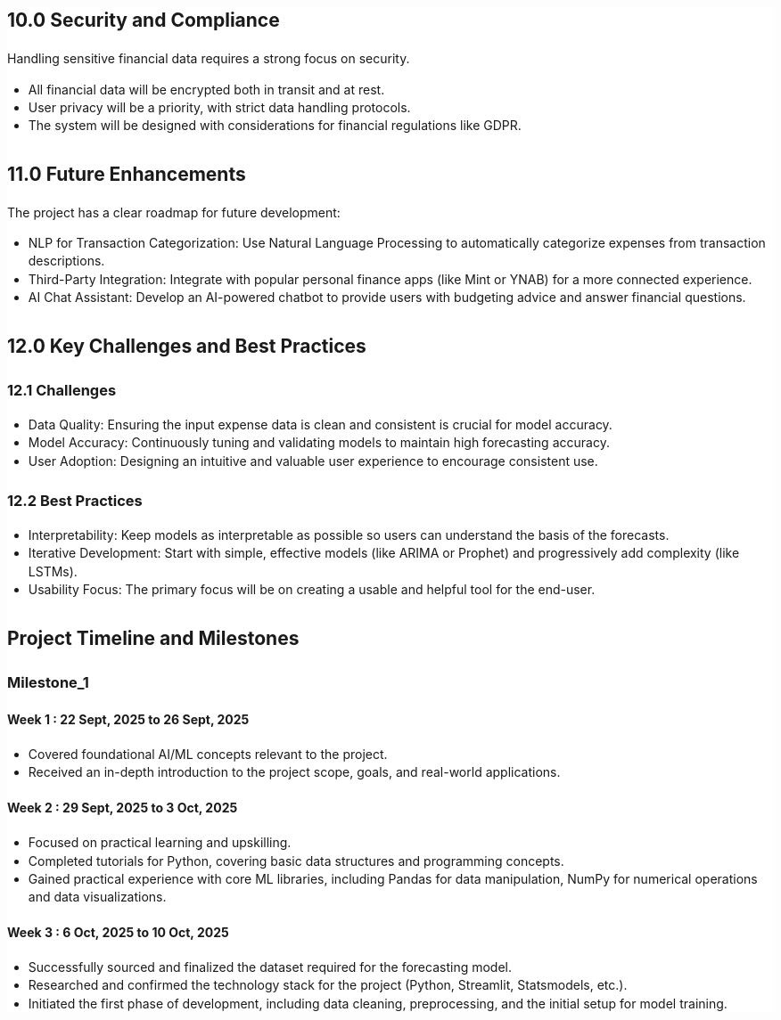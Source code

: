 ## 10.0 Security and Compliance
Handling sensitive financial data requires a strong focus on security.
* All financial data will be encrypted both in transit and at rest.
* User privacy will be a priority, with strict data handling protocols.
* The system will be designed with considerations for financial regulations like GDPR.

## 11.0 Future Enhancements
The project has a clear roadmap for future development:
* NLP for Transaction Categorization: Use Natural Language Processing to automatically categorize expenses from transaction descriptions.
* Third-Party Integration: Integrate with popular personal finance apps (like Mint or YNAB) for a more connected experience.
* AI Chat Assistant: Develop an AI-powered chatbot to provide users with budgeting advice and answer financial questions.

## 12.0 Key Challenges and Best Practices
### 12.1 Challenges
* Data Quality: Ensuring the input expense data is clean and consistent is crucial for model accuracy.
* Model Accuracy: Continuously tuning and validating models to maintain high forecasting accuracy.
* User Adoption: Designing an intuitive and valuable user experience to encourage consistent use.

### 12.2 Best Practices
* Interpretability: Keep models as interpretable as possible so users can understand the basis of the forecasts.
* Iterative Development: Start with simple, effective models (like ARIMA or Prophet) and progressively add complexity (like LSTMs).
* Usability Focus: The primary focus will be on creating a usable and helpful tool for the end-user.


## Project Timeline and Milestones
### Milestone_1
#### Week 1 : 22 Sept, 2025 to 26 Sept, 2025
* Covered foundational AI/ML concepts relevant to the project.
* Received an in-depth introduction to the project scope, goals, and real-world applications.

#### Week 2 : 29 Sept, 2025 to 3 Oct, 2025 
* Focused on practical learning and upskilling.
* Completed tutorials for Python, covering basic data structures and programming concepts.
* Gained practical experience with core ML libraries, including Pandas for data manipulation, NumPy for numerical operations and data visualizations.

#### Week 3 : 6 Oct, 2025 to 10 Oct, 2025
* Successfully sourced and finalized the dataset required for the forecasting model.
* Researched and confirmed the technology stack for the project (Python, Streamlit, Statsmodels, etc.).
* Initiated the first phase of development, including data cleaning, preprocessing, and the initial setup for model training.

